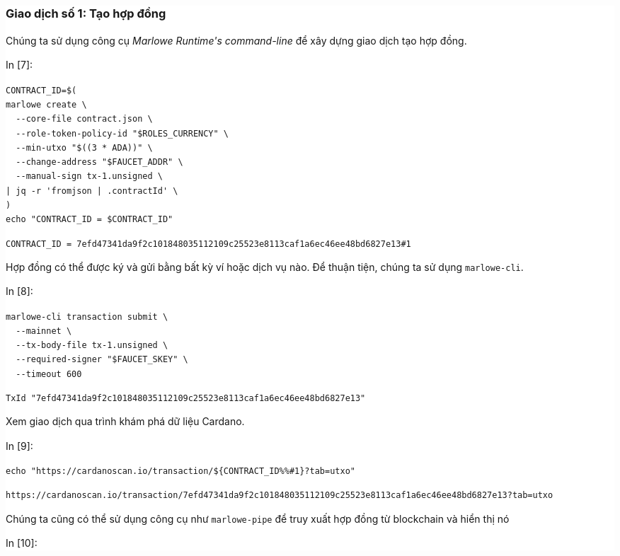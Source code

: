 ### Giao dịch số 1: Tạo hợp đồng <a href="#transaction-1.-create-the-contract" id="transaction-1.-create-the-contract"></a>

Chúng ta sử dụng công cụ _Marlowe Runtime's command-line_ để xây dựng giao dịch tạo hợp đồng.

In \[7]:

```
CONTRACT_ID=$(
marlowe create \
  --core-file contract.json \
  --role-token-policy-id "$ROLES_CURRENCY" \
  --min-utxo "$((3 * ADA))" \
  --change-address "$FAUCET_ADDR" \
  --manual-sign tx-1.unsigned \
| jq -r 'fromjson | .contractId' \
)
echo "CONTRACT_ID = $CONTRACT_ID"
```

```
CONTRACT_ID = 7efd47341da9f2c101848035112109c25523e8113caf1a6ec46ee48bd6827e13#1
```

Hợp đồng có thể được ký và gửi bằng bất kỳ ví hoặc dịch vụ nào. Để thuận tiện, chúng ta sử dụng `marlowe-cli`.

In \[8]:

```
marlowe-cli transaction submit \
  --mainnet \
  --tx-body-file tx-1.unsigned \
  --required-signer "$FAUCET_SKEY" \
  --timeout 600
```

```
TxId "7efd47341da9f2c101848035112109c25523e8113caf1a6ec46ee48bd6827e13"
```

Xem giao dịch qua trình khám phá dữ liệu Cardano.

In \[9]:

```
echo "https://cardanoscan.io/transaction/${CONTRACT_ID%%#1}?tab=utxo"
```

```
https://cardanoscan.io/transaction/7efd47341da9f2c101848035112109c25523e8113caf1a6ec46ee48bd6827e13?tab=utxo
```

Chúng ta cũng có thể sử dụng công cụ như `marlowe-pipe` để truy xuất hợp đồng từ blockchain và hiển thị nó

In \[10]:
